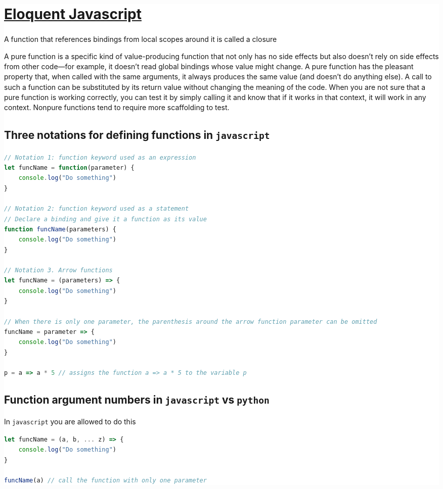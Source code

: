# [Eloquent Javascript](https://eloquentjavascript.net)

A function that references bindings from local scopes around it is called a closure

A pure function is a specific kind of value-producing function that not only has no side effects but also doesn’t rely on side effects from other code—for example, it doesn’t read global bindings whose value might change. A pure function has the pleasant property that, when called with the same arguments, it always produces the same value (and doesn’t do anything else). A call to such a function can be substituted by its return value without changing the meaning of the code. When you are not sure that a pure function is working correctly, you can test it by simply calling it and know that if it works in that context, it will work in any context. Nonpure functions tend to require more scaffolding to test.

## Three  notations for defining functions in `javascript`

```javascript
// Notation 1: function keyword used as an expression
let funcName = function(parameter) {
    console.log("Do something")
}

// Notation 2: function keyword used as a statement
// Declare a binding and give it a function as its value
function funcName(parameters) {
    console.log("Do something")
}

// Notation 3. Arrow functions
let funcName = (parameters) => {
    console.log("Do something")
}

// When there is only one parameter, the parenthesis around the arrow function parameter can be omitted
funcName = parameter => {
    console.log("Do something")
}

p = a => a * 5 // assigns the function a => a * 5 to the variable p
```

## Function argument numbers in `javascript` vs `python`

In `javascript` you are allowed to do this

```javascript
let funcName = (a, b, ... z) => {
    console.log("Do something")
}

funcName(a) // call the function with only one parameter
```
